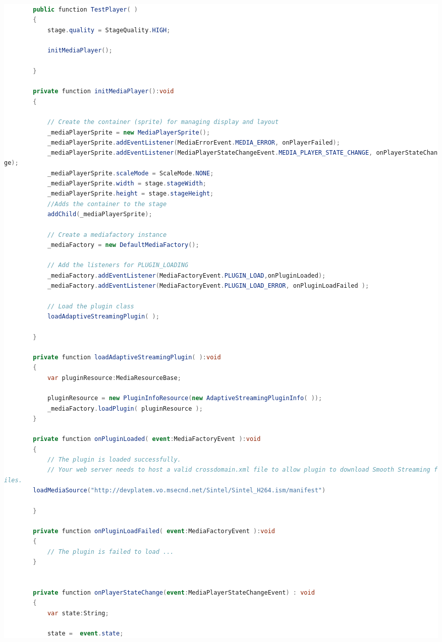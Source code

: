 ```csharp
        public function TestPlayer( )
        {
            stage.quality = StageQuality.HIGH;

            initMediaPlayer();

        }

        private function initMediaPlayer():void
        {

            // Create the container (sprite) for managing display and layout
            _mediaPlayerSprite = new MediaPlayerSprite();    
            _mediaPlayerSprite.addEventListener(MediaErrorEvent.MEDIA_ERROR, onPlayerFailed);
            _mediaPlayerSprite.addEventListener(MediaPlayerStateChangeEvent.MEDIA_PLAYER_STATE_CHANGE, onPlayerStateChange);
            _mediaPlayerSprite.scaleMode = ScaleMode.NONE;
            _mediaPlayerSprite.width = stage.stageWidth;
            _mediaPlayerSprite.height = stage.stageHeight;
            //Adds the container to the stage
            addChild(_mediaPlayerSprite);

            // Create a mediafactory instance
            _mediaFactory = new DefaultMediaFactory();

            // Add the listeners for PLUGIN_LOADING
            _mediaFactory.addEventListener(MediaFactoryEvent.PLUGIN_LOAD,onPluginLoaded);
            _mediaFactory.addEventListener(MediaFactoryEvent.PLUGIN_LOAD_ERROR, onPluginLoadFailed );

            // Load the plugin class 
            loadAdaptiveStreamingPlugin( );  

        }

        private function loadAdaptiveStreamingPlugin( ):void
        {
            var pluginResource:MediaResourceBase;

            pluginResource = new PluginInfoResource(new AdaptiveStreamingPluginInfo( )); 
            _mediaFactory.loadPlugin( pluginResource ); 
        }

        private function onPluginLoaded( event:MediaFactoryEvent ):void
        {
            // The plugin is loaded successfully.
            // Your web server needs to host a valid crossdomain.xml file to allow plugin to download Smooth Streaming files.
        loadMediaSource("http://devplatem.vo.msecnd.net/Sintel/Sintel_H264.ism/manifest")

        }

        private function onPluginLoadFailed( event:MediaFactoryEvent ):void
        {
            // The plugin is failed to load ...
        }


        private function onPlayerStateChange(event:MediaPlayerStateChangeEvent) : void
        {
            var state:String;

            state =  event.state;
```